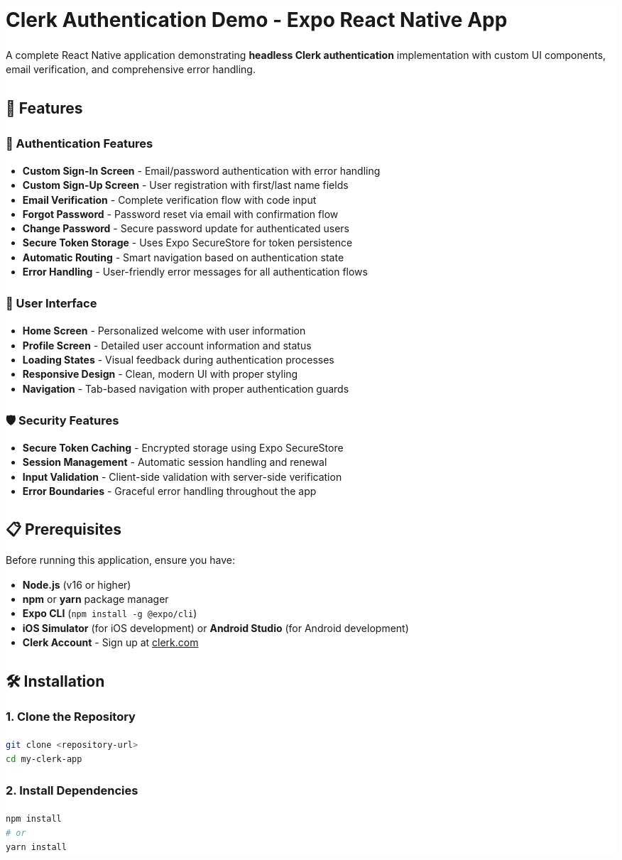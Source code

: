 # Clerk Authentication Demo - Expo React Native App

A complete React Native application demonstrating **headless Clerk authentication** implementation with custom UI components, email verification, and comprehensive error handling.

## 🚀 Features

### 🔐 Authentication Features
- **Custom Sign-In Screen** - Email/password authentication with error handling
- **Custom Sign-Up Screen** - User registration with first/last name fields
- **Email Verification** - Complete verification flow with code input
- **Forgot Password** - Password reset via email with confirmation flow
- **Change Password** - Secure password update for authenticated users
- **Secure Token Storage** - Uses Expo SecureStore for token persistence
- **Automatic Routing** - Smart navigation based on authentication state
- **Error Handling** - User-friendly error messages for all authentication flows

### 📱 User Interface
- **Home Screen** - Personalized welcome with user information
- **Profile Screen** - Detailed user account information and status
- **Loading States** - Visual feedback during authentication processes
- **Responsive Design** - Clean, modern UI with proper styling
- **Navigation** - Tab-based navigation with proper authentication guards

### 🛡️ Security Features
- **Secure Token Caching** - Encrypted storage using Expo SecureStore
- **Session Management** - Automatic session handling and renewal
- **Input Validation** - Client-side validation with server-side verification
- **Error Boundaries** - Graceful error handling throughout the app

## 📋 Prerequisites

Before running this application, ensure you have:

- **Node.js** (v16 or higher)
- **npm** or **yarn** package manager
- **Expo CLI** (`npm install -g @expo/cli`)
- **iOS Simulator** (for iOS development) or **Android Studio** (for Android development)
- **Clerk Account** - Sign up at [clerk.com](https://clerk.com)

## 🛠️ Installation

### 1. Clone the Repository
```bash
git clone <repository-url>
cd my-clerk-app
```

### 2. Install Dependencies
```bash
npm install
# or
yarn install
```
